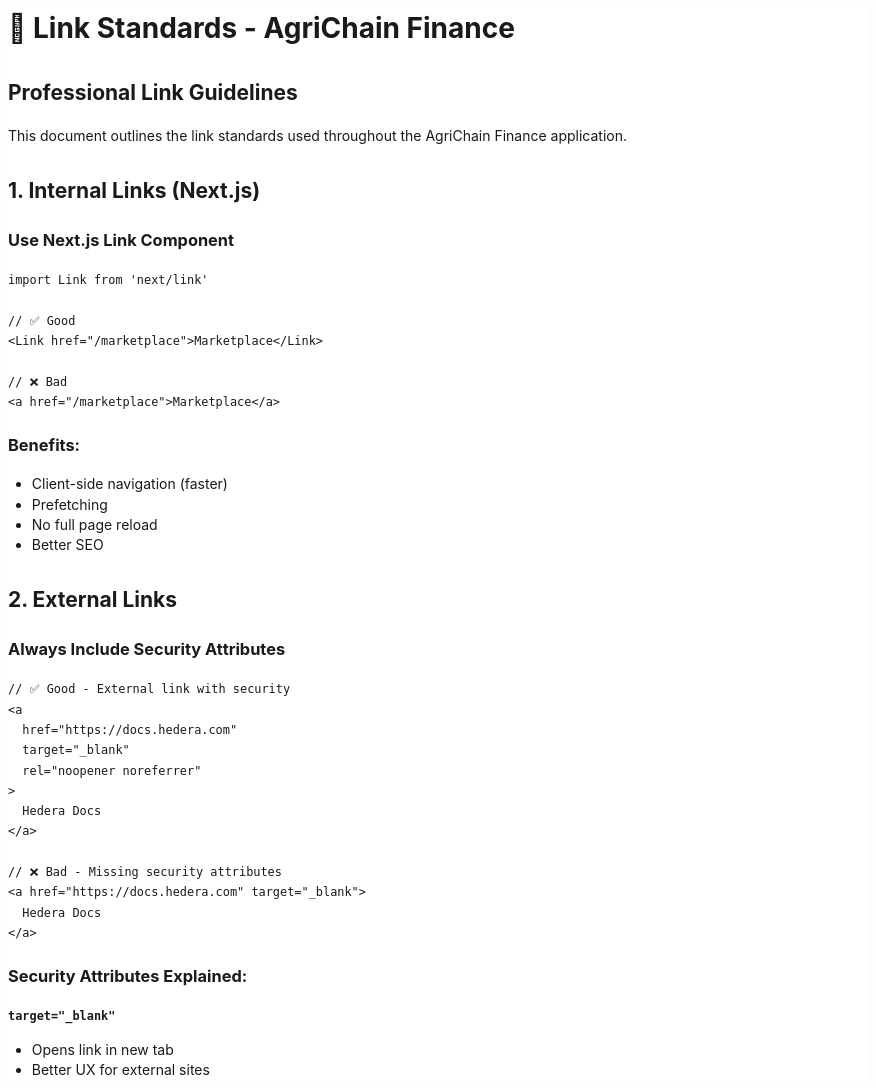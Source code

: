 # 🔗 Link Standards - AgriChain Finance

## Professional Link Guidelines

This document outlines the link standards used throughout the AgriChain Finance application.

## 1. Internal Links (Next.js)

### Use Next.js Link Component
```tsx
import Link from 'next/link'

// ✅ Good
<Link href="/marketplace">Marketplace</Link>

// ❌ Bad
<a href="/marketplace">Marketplace</a>
```

### Benefits:
- Client-side navigation (faster)
- Prefetching
- No full page reload
- Better SEO

## 2. External Links

### Always Include Security Attributes
```tsx
// ✅ Good - External link with security
<a 
  href="https://docs.hedera.com" 
  target="_blank" 
  rel="noopener noreferrer"
>
  Hedera Docs
</a>

// ❌ Bad - Missing security attributes
<a href="https://docs.hedera.com" target="_blank">
  Hedera Docs
</a>
```

### Security Attributes Explained:

**`target="_blank"`**
- Opens link in new tab
- Better UX for external sites
